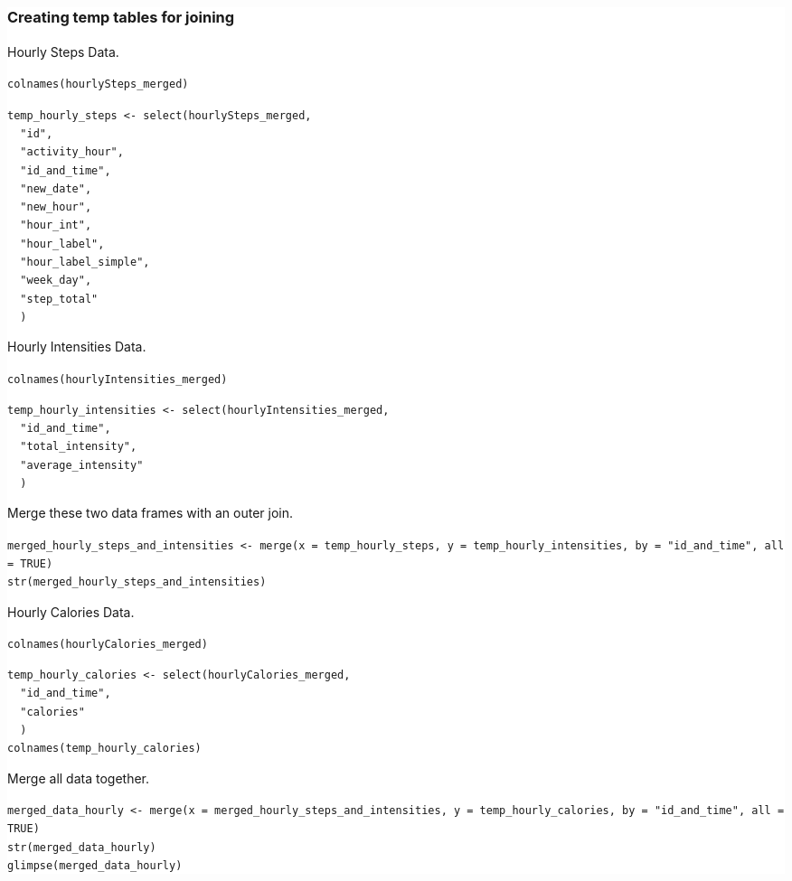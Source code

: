 ### Creating temp tables for joining

Hourly Steps Data.
```
colnames(hourlySteps_merged)
```
```
temp_hourly_steps <- select(hourlySteps_merged, 
  "id", 
  "activity_hour",
  "id_and_time",
  "new_date",
  "new_hour",
  "hour_int",
  "hour_label",
  "hour_label_simple",
  "week_day",
  "step_total"
  )
```

Hourly Intensities Data.
```
colnames(hourlyIntensities_merged)
```
```
temp_hourly_intensities <- select(hourlyIntensities_merged, 
  "id_and_time",
  "total_intensity",
  "average_intensity"
  )
```

Merge these two data frames with an outer join.
```
merged_hourly_steps_and_intensities <- merge(x = temp_hourly_steps, y = temp_hourly_intensities, by = "id_and_time", all = TRUE)
str(merged_hourly_steps_and_intensities)
```

Hourly Calories Data.
```
colnames(hourlyCalories_merged)
```
```
temp_hourly_calories <- select(hourlyCalories_merged, 
  "id_and_time",
  "calories"
  )
colnames(temp_hourly_calories)
```

Merge all data together.
```
merged_data_hourly <- merge(x = merged_hourly_steps_and_intensities, y = temp_hourly_calories, by = "id_and_time", all = TRUE)
str(merged_data_hourly)
glimpse(merged_data_hourly)
```
